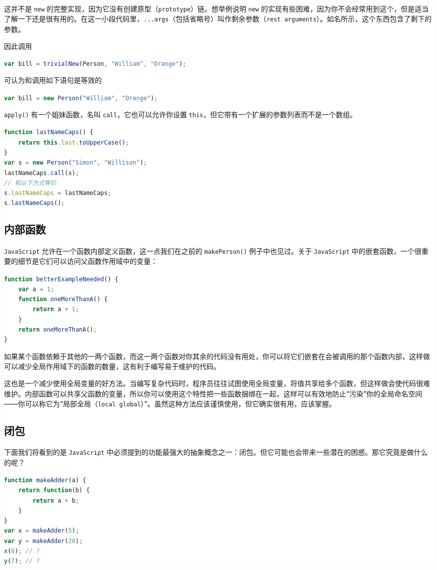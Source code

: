 这并不是 `new` 的完整实现，因为它没有创建原型（`prototype`）链。想举例说明 `new` 的实现有些困难，因为你不会经常用到这个，但是适当了解一下还是很有用的。在这一小段代码里，`...args`（包括省略号）叫作剩余参数（`rest arguments`）。如名所示，这个东西包含了剩下的参数。

因此调用

```javascript
var bill = trivialNew(Person, "William", "Orange");
```

可认为和调用如下语句是等效的

```javascript
var bill = new Person("William", "Orange");
```

`apply()` 有一个姐妹函数，名叫 `call`，它也可以允许你设置 `this`，但它带有一个扩展的参数列表而不是一个数组。

```javascript
function lastNameCaps() {
    return this.last.toUpperCase();
}
var s = new Person("Simon", "Willison");
lastNameCaps.call(s);
// 和以下方式等价
s.lastNameCaps = lastNameCaps;
s.lastNameCaps();
```

## 内部函数

`JavaScript` 允许在一个函数内部定义函数，这一点我们在之前的 `makePerson()` 例子中也见过。关于 `JavaScript` 中的嵌套函数，一个很重要的细节是它们可以访问父函数作用域中的变量：

```javascript
function betterExampleNeeded() {
    var a = 1;
    function oneMoreThanA() {
        return a + 1;
    }
    return oneMoreThanA();
}
```

如果某个函数依赖于其他的一两个函数，而这一两个函数对你其余的代码没有用处，你可以将它们嵌套在会被调用的那个函数内部，这样做可以减少全局作用域下的函数的数量，这有利于编写易于维护的代码。

这也是一个减少使用全局变量的好方法。当编写复杂代码时，程序员往往试图使用全局变量，将值共享给多个函数，但这样做会使代码很难维护。内部函数可以共享父函数的变量，所以你可以使用这个特性把一些函数捆绑在一起，这样可以有效地防止“污染”你的全局命名空间——你可以称它为“局部全局（`local global`）”。虽然这种方法应该谨慎使用，但它确实很有用，应该掌握。

## 闭包

下面我们将看到的是 `JavaScript` 中必须提到的功能最强大的抽象概念之一：闭包。但它可能也会带来一些潜在的困惑。那它究竟是做什么的呢？

```javascript
function makeAdder(a) {
    return function(b) {
        return a + b;
    }
}
var x = makeAdder(5);
var y = makeAdder(20);
x(6); // ?
y(7); // ?
```
